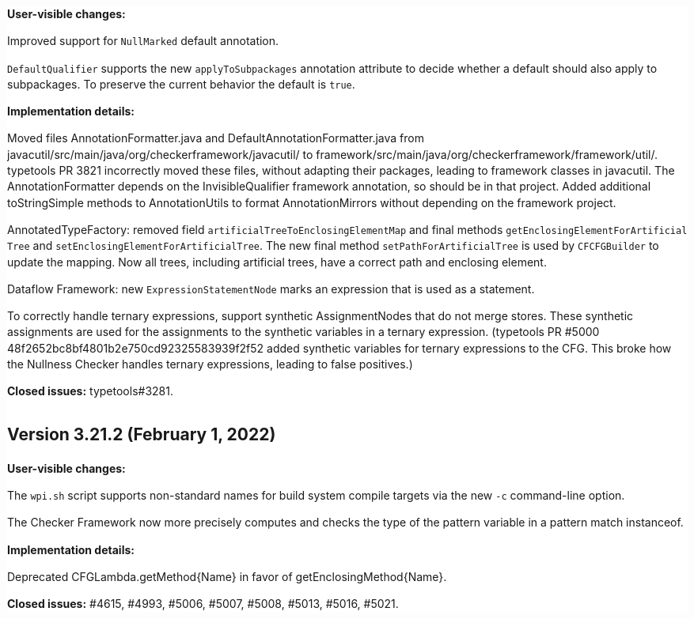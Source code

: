 **User-visible changes:**

Improved support for `NullMarked` default annotation.

`DefaultQualifier` supports the new `applyToSubpackages` annotation attribute
to decide whether a default should also apply to subpackages. To preserve the
current behavior the default is `true`.

**Implementation details:**

Moved files AnnotationFormatter.java and DefaultAnnotationFormatter.java from
javacutil/src/main/java/org/checkerframework/javacutil/ to
framework/src/main/java/org/checkerframework/framework/util/.
typetools PR 3821 incorrectly moved these files, without adapting their
packages, leading to framework classes in javacutil.
The AnnotationFormatter depends on the InvisibleQualifier framework
annotation, so should be in that project.
Added additional toStringSimple methods to AnnotationUtils to format
AnnotationMirrors without depending on the framework project.

AnnotatedTypeFactory: removed field `artificialTreeToEnclosingElementMap` and
final methods `getEnclosingElementForArtificialTree` and
`setEnclosingElementForArtificialTree`. The new final method
`setPathForArtificialTree` is used by `CFCFGBuilder` to update the mapping. Now
all trees, including artificial trees, have a correct path and enclosing
element.

Dataflow Framework: new `ExpressionStatementNode` marks an expression that is
used as a statement.

To correctly handle ternary expressions, support synthetic AssignmentNodes that
do not merge stores. These synthetic assignments are used for the assignments
to the synthetic variables in a ternary expression.
(typetools PR #5000 48f2652bc8bf4801b2e750cd92325583939f2f52 added synthetic
variables for ternary expressions to the CFG. This broke how the Nullness
Checker handles ternary expressions, leading to false positives.)

**Closed issues:**
typetools#3281.


Version 3.21.2 (February 1, 2022)
---------------------------------

**User-visible changes:**

The `wpi.sh` script supports non-standard names for build system compile targets
via the new `-c` command-line option.

The Checker Framework now more precisely computes and checks the type of the
pattern variable in a pattern match instanceof.

**Implementation details:**

Deprecated CFGLambda.getMethod{Name} in favor of getEnclosingMethod{Name}.

**Closed issues:**
#4615, #4993, #5006, #5007, #5008, #5013, #5016, #5021.
